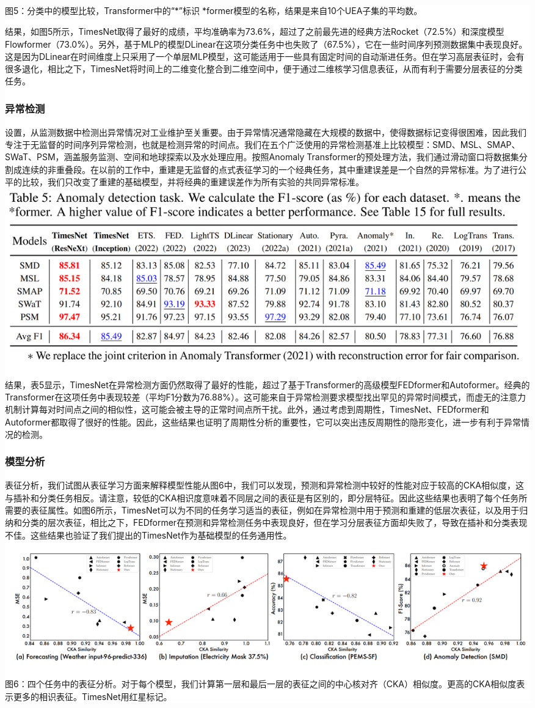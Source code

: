 图5：分类中的模型比较，Transformer中的“*”标识 *former模型的名称，结果是来自10个UEA子集的平均数。

结果，如图5所示，TimesNet取得了最好的成绩，平均准确率为73.6%，超过了之前最先进的经典方法Rocket（72.5%）和深度模型Flowformer（73.0%）。另外，基于MLP的模型DLinear在这项分类任务中也失败了（67.5%），它在一些时间序列预测数据集中表现良好。这是因为DLinear在时间维度上只采用了一个单层MLP模型，这可能适用于一些具有固定时间的自动渐进任务。但在学习高层表征时，会有很多退化，相比之下，TimesNet将时间上的二维变化整合到二维空间中，便于通过二维核学习信息表征，从而有利于需要分层表征的分类任务。

### 异常检测

设置，从监测数据中检测出异常情况对工业维护至关重要。由于异常情况通常隐藏在大规模的数据中，使得数据标记变得很困难，因此我们专注于无监督的时间序列异常检测，也就是检测异常的时间点。我们在五个广泛使用的异常检测基准上比较模型：SMD、MSL、SMAP、SWaT、PSM，涵盖服务监测、空间和地球探索以及水处理应用。按照Anomaly Transformer的预处理方法，我们通过滑动窗口将数据集分割成连续的非重叠段。在以前的工作中，重建是无监督的点式表征学习的一个经典任务，其中重建误差是一个自然的异常标准。为了进行公平的比较，我们只改变了重建的基础模型，并将经典的重建误差作为所有实验的共同异常标准。
![](figs/9.png)

结果，表5显示，TimesNet在异常检测方面仍然取得了最好的性能，超过了基于Transformer的高级模型FEDformer和Autoformer。经典的Transformer在这项任务中表现较差（平均F1分数为76.88%）。这可能来自于异常检测要求模型找出罕见的异常时间模式，而虚无的注意力机制计算每对时间点之间的相似性，这可能会被主导的正常时间点所干扰。此外，通过考虑到周期性，TimesNet、FEDformer和Autoformer都取得了很好的性能。因此，这些结果也证明了周期性分析的重要性，它可以突出违反周期性的隐形变化，进一步有利于异常情况的检测。

### 模型分析

表征分析，我们试图从表征学习方面来解释模型性能从图6中，我们可以发现，预测和异常检测中较好的性能对应于较高的CKA相似度，这与插补和分类任务相反。请注意，较低的CKA相识度意味着不同层之间的表征是有区别的，即分层特征。因此这些结果也表明了每个任务所需要的表征属性。如图6所示，TimesNet可以为不同的任务学习适当的表征，例如在异常检测中用于预测和重建的低层次表征，以及用于归纳和分类的层次表征，相比之下，FEDformer在预测和异常检测任务中表现良好，但在学习分层表征方面却失败了，导致在插补和分类表现不佳。这些结果也验证了我们提出的TimesNet作为基础模型的任务通用性。
![](figs/10.png)

图6：四个任务中的表征分析。对于每个模型，我们计算第一层和最后一层的表征之间的中心核对齐（CKA）相似度。更高的CKA相似度表示更多的相识表征。TimesNet用红星标记。